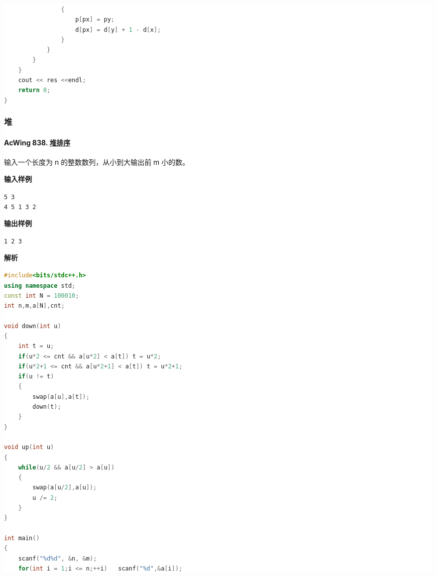 ```cpp
                {
                    p[px] = py;
                    d[px] = d[y] + 1 - d[x];
                }
            }
        }
    }
    cout << res <<endl;
    return 0;
}
```




### 堆

#### AcWing 838. [堆排序](https://www.acwing.com/problem/content/840/)

输入一个长度为 n 的整数数列，从小到大输出前 m 小的数。

**输入样例**

```
5 3
4 5 1 3 2
```

**输出样例**

```
1 2 3
```

**解析**

```cpp
#include<bits/stdc++.h>
using namespace std;
const int N = 100010;
int n,m,a[N],cnt;

void down(int u)
{
    int t = u;
    if(u*2 <= cnt && a[u*2] < a[t]) t = u*2;
    if(u*2+1 <= cnt && a[u*2+1] < a[t]) t = u*2+1;
    if(u != t)  
    {
        swap(a[u],a[t]);
        down(t);
    }
}

void up(int u)
{
    while(u/2 && a[u/2] > a[u])
    {
        swap(a[u/2],a[u]);
        u /= 2;
    }
}

int main()
{
    scanf("%d%d", &n, &m);
    for(int i = 1;i <= n;++i)   scanf("%d",&a[i]);
```